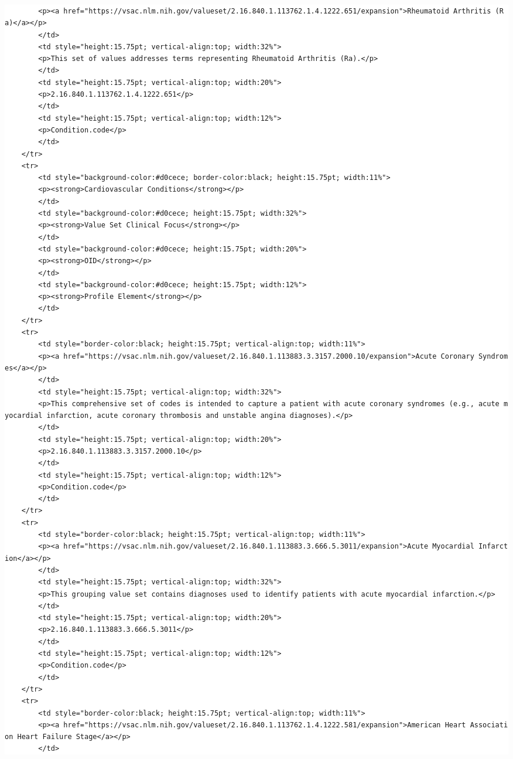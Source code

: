 			<p><a href="https://vsac.nlm.nih.gov/valueset/2.16.840.1.113762.1.4.1222.651/expansion">Rheumatoid Arthritis (Ra)</a></p>
			</td>
			<td style="height:15.75pt; vertical-align:top; width:32%">
			<p>This set of values addresses terms representing Rheumatoid Arthritis (Ra).</p>
			</td>
			<td style="height:15.75pt; vertical-align:top; width:20%">
			<p>2.16.840.1.113762.1.4.1222.651</p>
			</td>
			<td style="height:15.75pt; vertical-align:top; width:12%">
			<p>Condition.code</p>
			</td>
		</tr>
		<tr>
			<td style="background-color:#d0cece; border-color:black; height:15.75pt; width:11%">
			<p><strong>Cardiovascular Conditions</strong></p>
			</td>
			<td style="background-color:#d0cece; height:15.75pt; width:32%">
			<p><strong>Value Set Clinical Focus</strong></p>
			</td>
			<td style="background-color:#d0cece; height:15.75pt; width:20%">
			<p><strong>OID</strong></p>
			</td>
			<td style="background-color:#d0cece; height:15.75pt; width:12%">
			<p><strong>Profile Element</strong></p>
			</td>
		</tr>
		<tr>
			<td style="border-color:black; height:15.75pt; vertical-align:top; width:11%">
			<p><a href="https://vsac.nlm.nih.gov/valueset/2.16.840.1.113883.3.3157.2000.10/expansion">Acute Coronary Syndromes</a></p>
			</td>
			<td style="height:15.75pt; vertical-align:top; width:32%">
			<p>This comprehensive set of codes is intended to capture a patient with acute coronary syndromes (e.g., acute myocardial infarction, acute coronary thrombosis and unstable angina diagnoses).</p>
			</td>
			<td style="height:15.75pt; vertical-align:top; width:20%">
			<p>2.16.840.1.113883.3.3157.2000.10</p>
			</td>
			<td style="height:15.75pt; vertical-align:top; width:12%">
			<p>Condition.code</p>
			</td>
		</tr>
		<tr>
			<td style="border-color:black; height:15.75pt; vertical-align:top; width:11%">
			<p><a href="https://vsac.nlm.nih.gov/valueset/2.16.840.1.113883.3.666.5.3011/expansion">Acute Myocardial Infarction</a></p>
			</td>
			<td style="height:15.75pt; vertical-align:top; width:32%">
			<p>This grouping value set contains diagnoses used to identify patients with acute myocardial infarction.</p>
			</td>
			<td style="height:15.75pt; vertical-align:top; width:20%">
			<p>2.16.840.1.113883.3.666.5.3011</p>
			</td>
			<td style="height:15.75pt; vertical-align:top; width:12%">
			<p>Condition.code</p>
			</td>
		</tr>
		<tr>
			<td style="border-color:black; height:15.75pt; vertical-align:top; width:11%">
			<p><a href="https://vsac.nlm.nih.gov/valueset/2.16.840.1.113762.1.4.1222.581/expansion">American Heart Association Heart Failure Stage</a></p>
			</td>